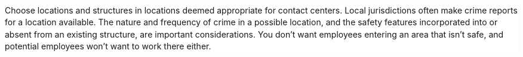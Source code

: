 Choose locations and structures in locations deemed appropriate for contact centers. Local jurisdictions often make crime reports for a location available. The nature and frequency of crime in a possible location, and the safety features incorporated into or absent from an existing structure, are important considerations. You don&#8217;t want employees entering an area that isn&#8217;t safe, and potential employees won&#8217;t want to work there either.
